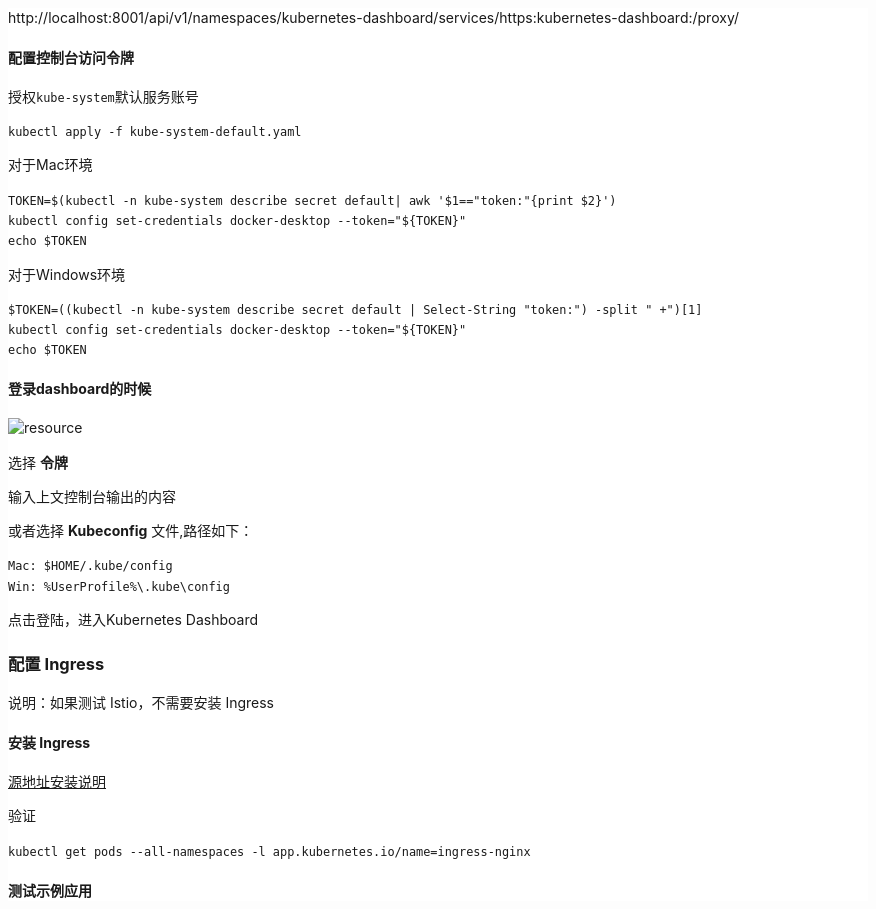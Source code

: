 http://localhost:8001/api/v1/namespaces/kubernetes-dashboard/services/https:kubernetes-dashboard:/proxy/

#### 配置控制台访问令牌

授权`kube-system`默认服务账号

```shell
kubectl apply -f kube-system-default.yaml
```

对于Mac环境

```shell
TOKEN=$(kubectl -n kube-system describe secret default| awk '$1=="token:"{print $2}')
kubectl config set-credentials docker-desktop --token="${TOKEN}"
echo $TOKEN
```

对于Windows环境

```shell
$TOKEN=((kubectl -n kube-system describe secret default | Select-String "token:") -split " +")[1]
kubectl config set-credentials docker-desktop --token="${TOKEN}"
echo $TOKEN
```

#### 登录dashboard的时候

![resource](images/k8s_credentials.png)

选择 **令牌** 

输入上文控制台输出的内容

或者选择 **Kubeconfig** 文件,路径如下：

```
Mac: $HOME/.kube/config
Win: %UserProfile%\.kube\config
```

点击登陆，进入Kubernetes Dashboard

### 配置 Ingress

说明：如果测试 Istio，不需要安装 Ingress

#### 安装 Ingress

[源地址安装说明](https://github.com/kubernetes/ingress-nginx/blob/master/docs/deploy/index.md)

验证

```shell
kubectl get pods --all-namespaces -l app.kubernetes.io/name=ingress-nginx
```

#### 测试示例应用
